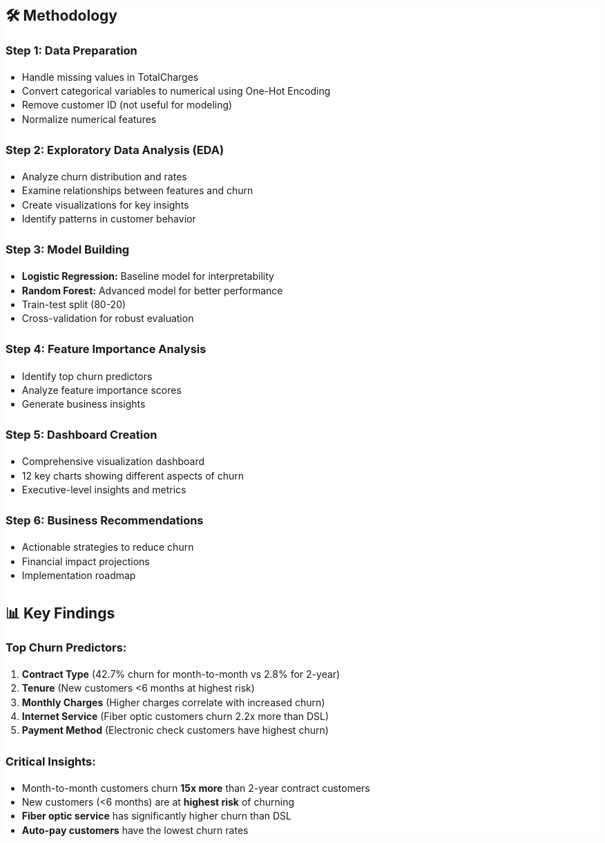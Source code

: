 ## 🛠️ Methodology

### Step 1: Data Preparation
- Handle missing values in TotalCharges
- Convert categorical variables to numerical using One-Hot Encoding
- Remove customer ID (not useful for modeling)
- Normalize numerical features

### Step 2: Exploratory Data Analysis (EDA)
- Analyze churn distribution and rates
- Examine relationships between features and churn
- Create visualizations for key insights
- Identify patterns in customer behavior

### Step 3: Model Building
- **Logistic Regression:** Baseline model for interpretability
- **Random Forest:** Advanced model for better performance
- Train-test split (80-20)
- Cross-validation for robust evaluation

### Step 4: Feature Importance Analysis
- Identify top churn predictors
- Analyze feature importance scores
- Generate business insights

### Step 5: Dashboard Creation
- Comprehensive visualization dashboard
- 12 key charts showing different aspects of churn
- Executive-level insights and metrics

### Step 6: Business Recommendations
- Actionable strategies to reduce churn
- Financial impact projections
- Implementation roadmap

## 📊 Key Findings

### Top Churn Predictors:
1. **Contract Type** (42.7% churn for month-to-month vs 2.8% for 2-year)
2. **Tenure** (New customers <6 months at highest risk)
3. **Monthly Charges** (Higher charges correlate with increased churn)
4. **Internet Service** (Fiber optic customers churn 2.2x more than DSL)
5. **Payment Method** (Electronic check customers have highest churn)

### Critical Insights:
- Month-to-month customers churn **15x more** than 2-year contract customers
- New customers (<6 months) are at **highest risk** of churning
- **Fiber optic service** has significantly higher churn than DSL
- **Auto-pay customers** have the lowest churn rates
